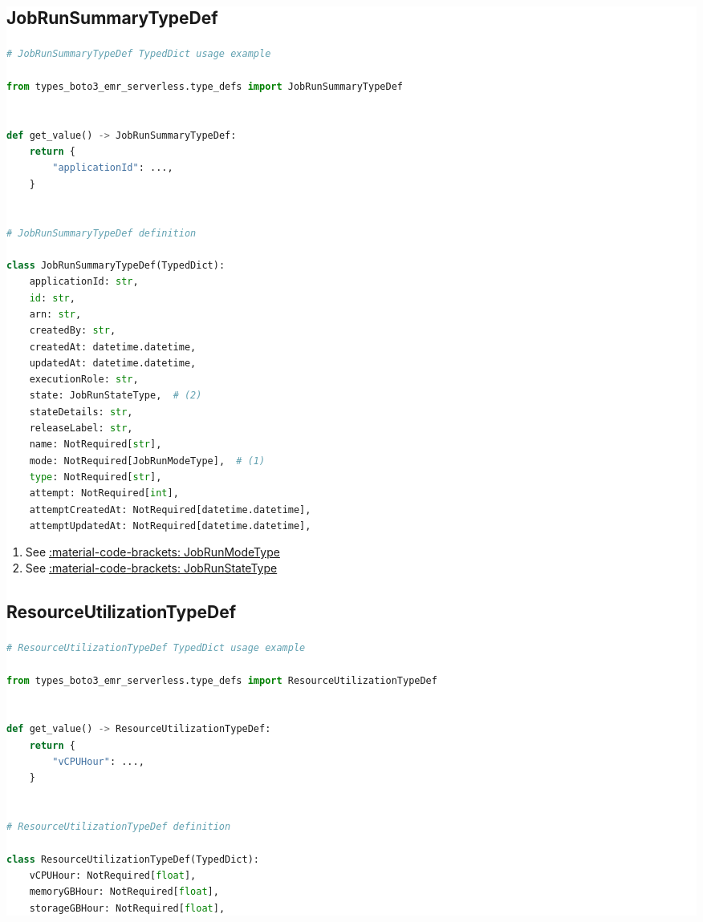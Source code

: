 
## JobRunSummaryTypeDef

```python
# JobRunSummaryTypeDef TypedDict usage example

from types_boto3_emr_serverless.type_defs import JobRunSummaryTypeDef


def get_value() -> JobRunSummaryTypeDef:
    return {
        "applicationId": ...,
    }


# JobRunSummaryTypeDef definition

class JobRunSummaryTypeDef(TypedDict):
    applicationId: str,
    id: str,
    arn: str,
    createdBy: str,
    createdAt: datetime.datetime,
    updatedAt: datetime.datetime,
    executionRole: str,
    state: JobRunStateType,  # (2)
    stateDetails: str,
    releaseLabel: str,
    name: NotRequired[str],
    mode: NotRequired[JobRunModeType],  # (1)
    type: NotRequired[str],
    attempt: NotRequired[int],
    attemptCreatedAt: NotRequired[datetime.datetime],
    attemptUpdatedAt: NotRequired[datetime.datetime],
```

1. See [:material-code-brackets: JobRunModeType](./literals.md#jobrunmodetype)
2. See [:material-code-brackets: JobRunStateType](./literals.md#jobrunstatetype)

## ResourceUtilizationTypeDef

```python
# ResourceUtilizationTypeDef TypedDict usage example

from types_boto3_emr_serverless.type_defs import ResourceUtilizationTypeDef


def get_value() -> ResourceUtilizationTypeDef:
    return {
        "vCPUHour": ...,
    }


# ResourceUtilizationTypeDef definition

class ResourceUtilizationTypeDef(TypedDict):
    vCPUHour: NotRequired[float],
    memoryGBHour: NotRequired[float],
    storageGBHour: NotRequired[float],
```
